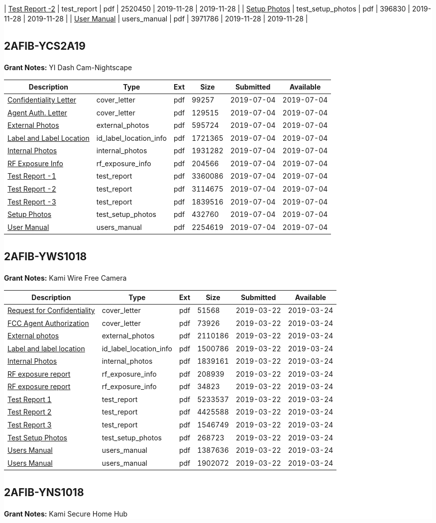 | [Test Report -2](2AFIB-YWS1029/9804ddd5a774fe34825dbe3df0207b69/4531080.pdf) | test_report | pdf | 2520450 | 2019-11-28 | 2019-11-28 |
| [Setup Photos](2AFIB-YWS1029/9804ddd5a774fe34825dbe3df0207b69/4531077.pdf) | test_setup_photos | pdf | 396830 | 2019-11-28 | 2019-11-28 |
| [User Manual](2AFIB-YWS1029/9804ddd5a774fe34825dbe3df0207b69/4531078.pdf) | users_manual | pdf | 3971786 | 2019-11-28 | 2019-11-28 |
## 2AFIB-YCS2A19
**Grant Notes:** YI Dash Cam-Nightscape

| Description | Type | Ext | Size | Submitted | Available |
| ----------- | ---- | --- | ---- | --------- | --------- |
| [Confidentiality Letter](2AFIB-YCS2A19/04443668d49842b9e4a21d51893a4e59/4344187.pdf) | cover_letter | pdf | 99257 | 2019-07-04 | 2019-07-04 |
| [Agent Auth. Letter](2AFIB-YCS2A19/04443668d49842b9e4a21d51893a4e59/4344188.pdf) | cover_letter | pdf | 129515 | 2019-07-04 | 2019-07-04 |
| [External Photos](2AFIB-YCS2A19/04443668d49842b9e4a21d51893a4e59/4344189.pdf) | external_photos | pdf | 595724 | 2019-07-04 | 2019-07-04 |
| [Label and Label Location](2AFIB-YCS2A19/04443668d49842b9e4a21d51893a4e59/4344191.pdf) | id_label_location_info | pdf | 1721365 | 2019-07-04 | 2019-07-04 |
| [Internal Photos](2AFIB-YCS2A19/04443668d49842b9e4a21d51893a4e59/4344190.pdf) | internal_photos | pdf | 1931282 | 2019-07-04 | 2019-07-04 |
| [RF Exposure Info](2AFIB-YCS2A19/04443668d49842b9e4a21d51893a4e59/4344192.pdf) | rf_exposure_info | pdf | 204566 | 2019-07-04 | 2019-07-04 |
| [Test Report -1](2AFIB-YCS2A19/04443668d49842b9e4a21d51893a4e59/4344195.pdf) | test_report | pdf | 3360086 | 2019-07-04 | 2019-07-04 |
| [Test Report -2](2AFIB-YCS2A19/04443668d49842b9e4a21d51893a4e59/4344196.pdf) | test_report | pdf | 3114675 | 2019-07-04 | 2019-07-04 |
| [Test Report -3](2AFIB-YCS2A19/04443668d49842b9e4a21d51893a4e59/4344197.pdf) | test_report | pdf | 1839516 | 2019-07-04 | 2019-07-04 |
| [Setup Photos](2AFIB-YCS2A19/04443668d49842b9e4a21d51893a4e59/4344193.pdf) | test_setup_photos | pdf | 432760 | 2019-07-04 | 2019-07-04 |
| [User Manual](2AFIB-YCS2A19/04443668d49842b9e4a21d51893a4e59/4344194.pdf) | users_manual | pdf | 2254619 | 2019-07-04 | 2019-07-04 |
## 2AFIB-YWS1018
**Grant Notes:** Kami Wire Free Camera

| Description | Type | Ext | Size | Submitted | Available |
| ----------- | ---- | --- | ---- | --------- | --------- |
| [Request for Confidentiality](2AFIB-YWS1018/5a045d3ad27e9ae953eb80525ec4d03d/4210900.pdf) | cover_letter | pdf | 51568 | 2019-03-22 | 2019-03-24 |
| [FCC Agent Authorization](2AFIB-YWS1018/5a045d3ad27e9ae953eb80525ec4d03d/4210901.pdf) | cover_letter | pdf | 73926 | 2019-03-22 | 2019-03-24 |
| [External photos](2AFIB-YWS1018/5a045d3ad27e9ae953eb80525ec4d03d/4210902.pdf) | external_photos | pdf | 2110186 | 2019-03-22 | 2019-03-24 |
| [Label and label location](2AFIB-YWS1018/5a045d3ad27e9ae953eb80525ec4d03d/4210904.pdf) | id_label_location_info | pdf | 1500786 | 2019-03-22 | 2019-03-24 |
| [Internal Photos](2AFIB-YWS1018/5a045d3ad27e9ae953eb80525ec4d03d/4210903.pdf) | internal_photos | pdf | 1839161 | 2019-03-22 | 2019-03-24 |
| [RF exposure report](2AFIB-YWS1018/5a045d3ad27e9ae953eb80525ec4d03d/4210910.pdf) | rf_exposure_info | pdf | 208939 | 2019-03-22 | 2019-03-24 |
| [RF exposure report](2AFIB-YWS1018/5a045d3ad27e9ae953eb80525ec4d03d/4210911.pdf) | rf_exposure_info | pdf | 34823 | 2019-03-22 | 2019-03-24 |
| [Test Report  1](2AFIB-YWS1018/5a045d3ad27e9ae953eb80525ec4d03d/4210981.pdf) | test_report | pdf | 5233537 | 2019-03-22 | 2019-03-24 |
| [Test Report  2](2AFIB-YWS1018/5a045d3ad27e9ae953eb80525ec4d03d/4210982.pdf) | test_report | pdf | 4425588 | 2019-03-22 | 2019-03-24 |
| [Test Report  3](2AFIB-YWS1018/5a045d3ad27e9ae953eb80525ec4d03d/4210983.pdf) | test_report | pdf | 1546749 | 2019-03-22 | 2019-03-24 |
| [Test Setup Photos](2AFIB-YWS1018/5a045d3ad27e9ae953eb80525ec4d03d/4210907.pdf) | test_setup_photos | pdf | 268723 | 2019-03-22 | 2019-03-24 |
| [Users Manual](2AFIB-YWS1018/5a045d3ad27e9ae953eb80525ec4d03d/4203545.pdf) | users_manual | pdf | 1387636 | 2019-03-22 | 2019-03-24 |
| [Users Manual](2AFIB-YWS1018/5a045d3ad27e9ae953eb80525ec4d03d/4210909.pdf) | users_manual | pdf | 1902072 | 2019-03-22 | 2019-03-24 |
## 2AFIB-YNS1018
**Grant Notes:** Kami Secure Home Hub
